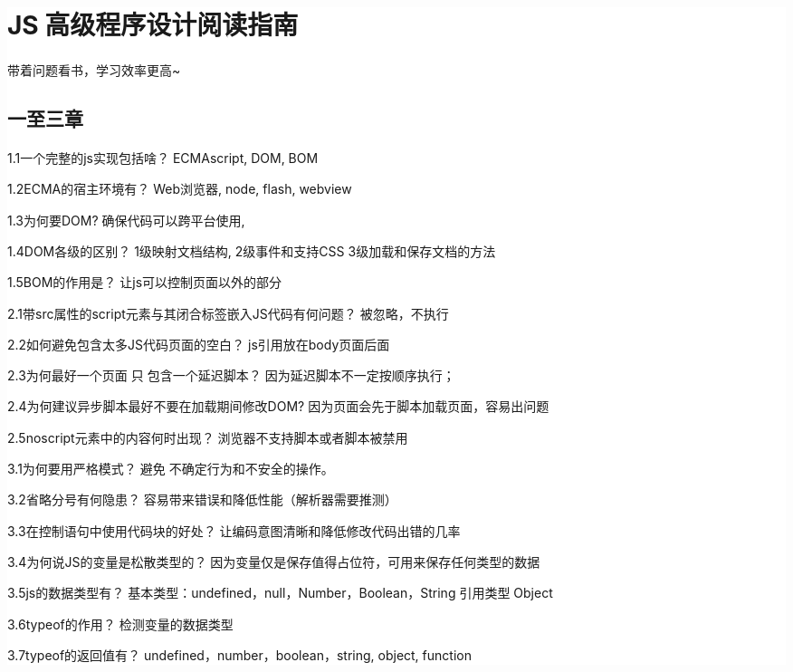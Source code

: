 # JS 高级程序设计阅读指南
带着问题看书，学习效率更高~

## 一至三章
1.1一个完整的js实现包括啥？
ECMAscript, DOM, BOM

1.2ECMA的宿主环境有？
Web浏览器, node, flash, webview

1.3为何要DOM?
确保代码可以跨平台使用,

1.4DOM各级的区别？
1级映射文档结构,
2级事件和支持CSS
3级加载和保存文档的方法

1.5BOM的作用是？
让js可以控制页面以外的部分

2.1带src属性的script元素与其闭合标签嵌入JS代码有何问题？
被忽略，不执行

2.2如何避免包含太多JS代码页面的空白？
js引用放在body页面后面

2.3为何最好一个页面 只 包含一个延迟脚本？
因为延迟脚本不一定按顺序执行；

2.4为何建议异步脚本最好不要在加载期间修改DOM?
因为页面会先于脚本加载页面，容易出问题

2.5noscript元素中的内容何时出现？
浏览器不支持脚本或者脚本被禁用

3.1为何要用严格模式？
避免 不确定行为和不安全的操作。

3.2省略分号有何隐患？
容易带来错误和降低性能（解析器需要推测）

3.3在控制语句中使用代码块的好处？
让编码意图清晰和降低修改代码出错的几率

3.4为何说JS的变量是松散类型的？
因为变量仅是保存值得占位符，可用来保存任何类型的数据

3.5js的数据类型有？
基本类型：undefined，null，Number，Boolean，String
引用类型 Object

3.6typeof的作用？
检测变量的数据类型

3.7typeof的返回值有？
undefined，number，boolean，string, object, function
